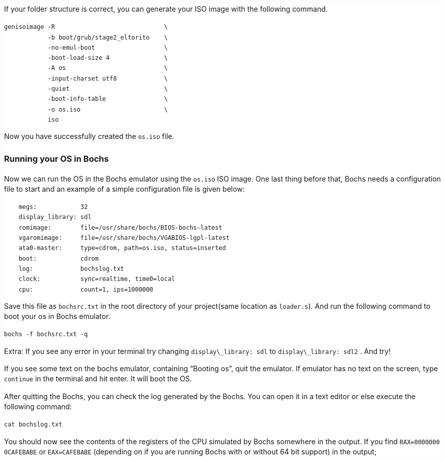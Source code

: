 If your folder structure is correct, you can generate your ISO image with the following command.

```
genisoimage -R                              \
            -b boot/grub/stage2_eltorito    \
            -no-emul-boot                   \
            -boot-load-size 4               \
            -A os                           \
            -input-charset utf8             \
            -quiet                          \
            -boot-info-table                \
            -o os.iso                       \
            iso
```

Now you have successfully created the `os.iso` file.

### Running your OS in Bochs

Now we can run the OS in the Bochs emulator using the `os.iso` ISO image. One last thing before that, Bochs needs a configuration file to start and an example of a simple configuration file is given below:

```
    megs:            32
    display_library: sdl
    romimage:        file=/usr/share/bochs/BIOS-bochs-latest
    vgaromimage:     file=/usr/share/bochs/VGABIOS-lgpl-latest
    ata0-master:     type=cdrom, path=os.iso, status=inserted
    boot:            cdrom
    log:             bochslog.txt
    clock:           sync=realtime, time0=local
    cpu:             count=1, ips=1000000
```

Save this file as `bochsrc.txt` in the root directory of your project(same location as `loader.s`). And run the following command to boot your os in Bochs emulator.

```
bochs -f bochsrc.txt -q
```

Extra: If you see any error in your terminal try changing `display\_library: sdl` to `display\_library: sdl2` . And try!

If you see some text on the bochs emulator, containing “Booting os”, quit the emulator. If emulator has no text on the screen, type `continue` in the terminal and hit enter. It will boot the OS.

After quitting the Bochs, you can check the log generated by the Bochs. You can open it in a text editor or else execute the following command:

```
cat bochslog.txt
```

You should now see the contents of the registers of the CPU simulated by Bochs somewhere in the output. If you find `RAX=00000000CAFEBABE` or `EAX=CAFEBABE` (depending on if you are running Bochs with or without 64 bit support) in the output;
